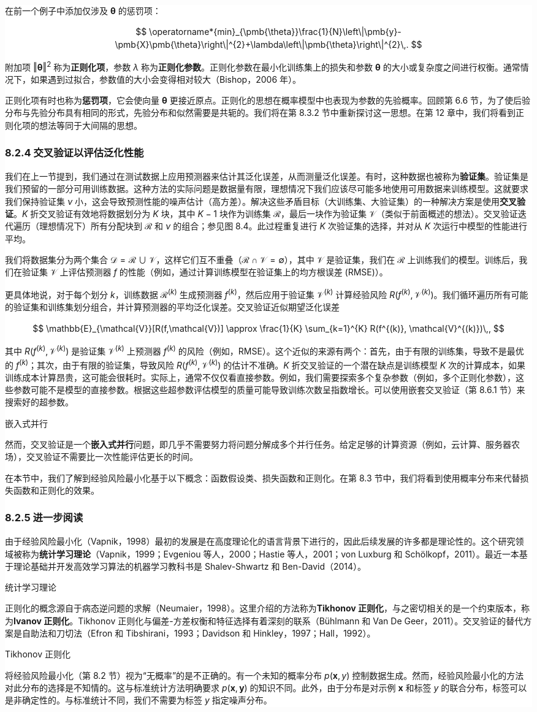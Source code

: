 在前一个例子中添加仅涉及 $\pmb{\theta}$ 的惩罚项：

$$
\operatorname*{min}_{\pmb{\theta}}\frac{1}{N}\left\|\pmb{y}-\pmb{X}\pmb{\theta}\right\|^{2}+\lambda\left\|\pmb{\theta}\right\|^{2}\,.
$$

附加项 $\left\Vert\pmb{\theta}\right\Vert^{2}$ 称为**正则化项**，参数 $\lambda$ 称为**正则化参数**。正则化参数在最小化训练集上的损失和参数 $\pmb{\theta}$ 的大小或复杂度之间进行权衡。通常情况下，如果遇到过拟合，参数值的大小会变得相对较大（Bishop，2006 年）。

正则化项有时也称为**惩罚项**，它会使向量 $\pmb{\theta}$ 更接近原点。正则化的思想在概率模型中也表现为参数的先验概率。回顾第 6.6 节，为了使后验分布与先验分布具有相同的形式，先验分布和似然需要是共轭的。我们将在第 8.3.2 节中重新探讨这一思想。在第 12 章中，我们将看到正则化项的想法等同于大间隔的思想。

### 8.2.4 交叉验证以评估泛化性能

我们在上一节提到，我们通过在测试数据上应用预测器来估计其泛化误差，从而测量泛化误差。有时，这种数据也被称为**验证集**。验证集是我们预留的一部分可用训练数据。这种方法的实际问题是数据量有限，理想情况下我们应该尽可能多地使用可用数据来训练模型。这就要求我们保持验证集 $\nu$ 小，这会导致预测性能的噪声估计（高方差）。解决这些矛盾目标（大训练集、大验证集）的一种解决方案是使用**交叉验证**。$K$ 折交叉验证有效地将数据划分为 $K$ 块，其中 $K-1$ 块作为训练集 $\mathcal{R}$，最后一块作为验证集 $\mathcal{V}$（类似于前面概述的想法）。交叉验证迭代遍历（理想情况下）所有分配块到 $\mathcal{R}$ 和 $\nu$ 的组合；参见图 8.4。此过程重复进行 $K$ 次验证集的选择，并对从 $K$ 次运行中模型的性能进行平均。

我们将数据集分为两个集合 $\mathcal{D}=\mathcal{R}\cup\mathcal{V}$，这样它们互不重叠（$\mathcal{R} \cap \mathcal{V} = \emptyset$），其中 $\mathcal{V}$ 是验证集，我们在 $\mathcal{R}$ 上训练我们的模型。训练后，我们在验证集 $\mathcal{V}$ 上评估预测器 $f$ 的性能（例如，通过计算训练模型在验证集上的均方根误差 (RMSE)）。

更具体地说，对于每个划分 $k$，训练数据 $\mathcal{R}^{(k)}$ 生成预测器 $f^{(k)}$，然后应用于验证集 $\mathcal{V}^{(k)}$ 计算经验风险 $R(f^{(k)}, \mathcal{V}^{(k)})$。我们循环遍历所有可能的验证集和训练集划分组合，并计算预测器的平均泛化误差。交叉验证近似期望泛化误差

$$
\mathbb{E}_{\mathcal{V}}[R(f,\mathcal{V})] \approx \frac{1}{K} \sum_{k=1}^{K} R(f^{(k)}, \mathcal{V}^{(k)})\,,
$$

其中 $R(f^{(k)}, \mathcal{V}^{(k)})$ 是验证集 $\mathcal{V}^{(k)}$ 上预测器 $f^{(k)}$ 的风险（例如，RMSE）。这个近似的来源有两个：首先，由于有限的训练集，导致不是最优的 $f^{(k)}$；其次，由于有限的验证集，导致风险 $R(f^{(k)}, \mathcal{V}^{(k)})$ 的估计不准确。$K$ 折交叉验证的一个潜在缺点是训练模型 $K$ 次的计算成本，如果训练成本计算昂贵，这可能会很耗时。实际上，通常不仅仅看直接参数。例如，我们需要探索多个复杂参数（例如，多个正则化参数），这些参数可能不是模型的直接参数。根据这些超参数评估模型的质量可能导致训练次数呈指数增长。可以使用嵌套交叉验证（第 8.6.1 节）来搜索好的超参数。

嵌入式并行

然而，交叉验证是一个**嵌入式并行**问题，即几乎不需要努力将问题分解成多个并行任务。给定足够的计算资源（例如，云计算、服务器农场），交叉验证不需要比一次性能评估更长的时间。

在本节中，我们了解到经验风险最小化基于以下概念：函数假设类、损失函数和正则化。在第 8.3 节中，我们将看到使用概率分布来代替损失函数和正则化的效果。

### 8.2.5 进一步阅读

由于经验风险最小化（Vapnik，1998）最初的发展是在高度理论化的语言背景下进行的，因此后续发展的许多都是理论性的。这个研究领域被称为**统计学习理论**（Vapnik，1999；Evgeniou 等人，2000；Hastie 等人，2001；von Luxburg 和 Schölkopf，2011）。最近一本基于理论基础并开发高效学习算法的机器学习教科书是 Shalev-Shwartz 和 Ben-David（2014）。

统计学习理论

正则化的概念源自于病态逆问题的求解（Neumaier，1998）。这里介绍的方法称为**Tikhonov 正则化**，与之密切相关的是一个约束版本，称为**Ivanov 正则化**。Tikhonov 正则化与偏差-方差权衡和特征选择有着深刻的联系（Bühlmann 和 Van De Geer，2011）。交叉验证的替代方案是自助法和刀切法（Efron 和 Tibshirani，1993；Davidson 和 Hinkley，1997；Hall，1992）。

Tikhonov 正则化

将经验风险最小化（第 8.2 节）视为“无概率”的是不正确的。有一个未知的概率分布 $p(\pmb{x}, y)$ 控制数据生成。然而，经验风险最小化的方法对此分布的选择是不知情的。这与标准统计方法明确要求 $p(\pmb{x}, \pmb{y})$ 的知识不同。此外，由于分布是对示例 $\pmb{x}$ 和标签 $y$ 的联合分布，标签可以是非确定性的。与标准统计不同，我们不需要为标签 $y$ 指定噪声分布。
